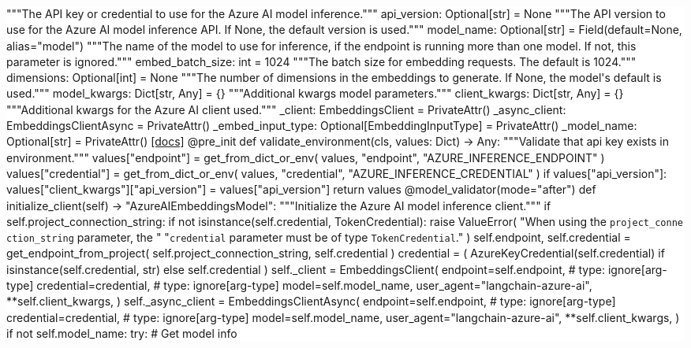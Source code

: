 """The API key or credential to use for the Azure AI model inference."""              api_version: Optional[str] = None         """The API version to use for the Azure AI model inference API. If None, the          default version is used."""              model_name: Optional[str] = Field(default=None, alias="model")         """The name of the model to use for inference, if the endpoint is running more          than one model. If not, this parameter is ignored."""              embed_batch_size: int = 1024         """The batch size for embedding requests. The default is 1024."""              dimensions: Optional[int] = None         """The number of dimensions in the embeddings to generate. If None, the model's          default is used."""              model_kwargs: Dict[str, Any] = {}         """Additional kwargs model parameters."""              client_kwargs: Dict[str, Any] = {}         """Additional kwargs for the Azure AI client used."""              _client: EmbeddingsClient = PrivateAttr()         _async_client: EmbeddingsClientAsync = PrivateAttr()         _embed_input_type: Optional[EmbeddingInputType] = PrivateAttr()         _model_name: Optional[str] = PrivateAttr()                         [[docs]](https://python.langchain.com/api_reference/azure_ai/embeddings/langchain_azure_ai.embeddings.inference.AzureAIEmbeddingsModel.html#langchain_azure_ai.embeddings.inference.AzureAIEmbeddingsModel.validate_environment)         @pre_init         def validate_environment(cls, values: Dict) -> Any:             """Validate that api key exists in environment."""             values["endpoint"] = get_from_dict_or_env(                 values, "endpoint", "AZURE_INFERENCE_ENDPOINT"             )             values["credential"] = get_from_dict_or_env(                 values, "credential", "AZURE_INFERENCE_CREDENTIAL"             )                  if values["api_version"]:                 values["client_kwargs"]["api_version"] = values["api_version"]                  return values                             @model_validator(mode="after")         def initialize_client(self) -> "AzureAIEmbeddingsModel":             """Initialize the Azure AI model inference client."""             if self.project_connection_string:                 if not isinstance(self.credential, TokenCredential):                     raise ValueError(                         "When using the `project_connection_string` parameter, the "                         "`credential` parameter must be of type `TokenCredential`."                     )                 self.endpoint, self.credential = get_endpoint_from_project(                     self.project_connection_string, self.credential                 )                  credential = (                 AzureKeyCredential(self.credential)                 if isinstance(self.credential, str)                 else self.credential             )                  self._client = EmbeddingsClient(                 endpoint=self.endpoint,  # type: ignore[arg-type]                 credential=credential,  # type: ignore[arg-type]                 model=self.model_name,                 user_agent="langchain-azure-ai",                 **self.client_kwargs,             )                  self._async_client = EmbeddingsClientAsync(                 endpoint=self.endpoint,  # type: ignore[arg-type]                 credential=credential,  # type: ignore[arg-type]                 model=self.model_name,                 user_agent="langchain-azure-ai",                 **self.client_kwargs,             )                  if not self.model_name:                 try:                     # Get model info